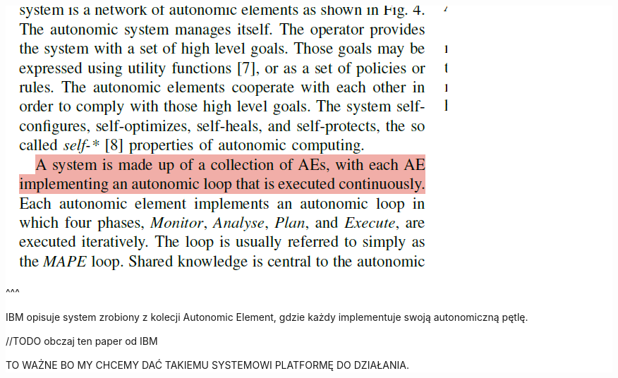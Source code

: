![image-20250205140757371](_img/sota/image-20250205140757371.png)

^^^

IBM opisuje system zrobiony z kolecji Autonomic Element, gdzie każdy implementuje swoją autonomiczną pętlę. 

//TODO obczaj ten paper od IBM



TO WAŻNE BO MY CHCEMY DAĆ TAKIEMU SYSTEMOWI PLATFORMĘ DO DZIAŁANIA.
